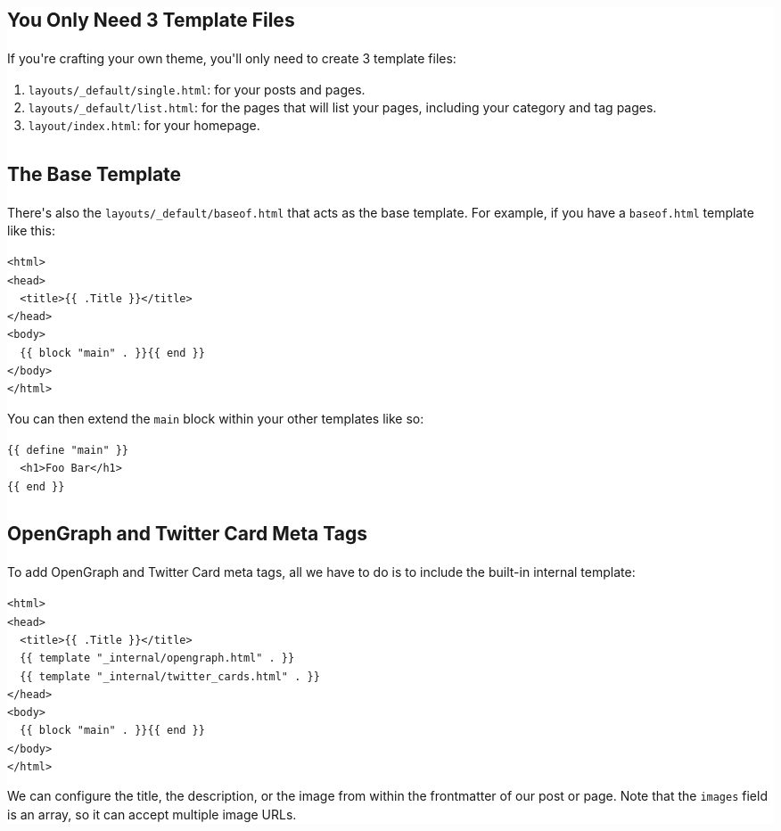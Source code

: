 ## You Only Need 3 Template Files

If you're crafting your own theme, you'll only need to create 3 template files:

1. `layouts/_default/single.html`: for your posts and pages.
2. `layouts/_default/list.html`: for the pages that will list your pages, including your category and tag pages.
3. `layout/index.html`: for your homepage.

## The Base Template

There's also the `layouts/_default/baseof.html` that acts as the base template. For example, if you have a `baseof.html` template like this:

```go-html-template
<html>
<head>
  <title>{{ .Title }}</title>
</head>
<body>
  {{ block "main" . }}{{ end }}
</body>
</html>
```

You can then extend the `main` block within your other templates like so:

```go-html-template
{{ define "main" }}
  <h1>Foo Bar</h1>
{{ end }}
```

## OpenGraph and Twitter Card Meta Tags

To add OpenGraph and Twitter Card meta tags, all we have to do is to include the built-in internal template:

```go-html-template
<html>
<head>
  <title>{{ .Title }}</title>
  {{ template "_internal/opengraph.html" . }}
  {{ template "_internal/twitter_cards.html" . }}
</head>
<body>
  {{ block "main" . }}{{ end }}
</body>
</html>
```

We can configure the title, the description, or the image from within the frontmatter of our post or page. Note that the `images` field is an array, so it can accept multiple image URLs.
